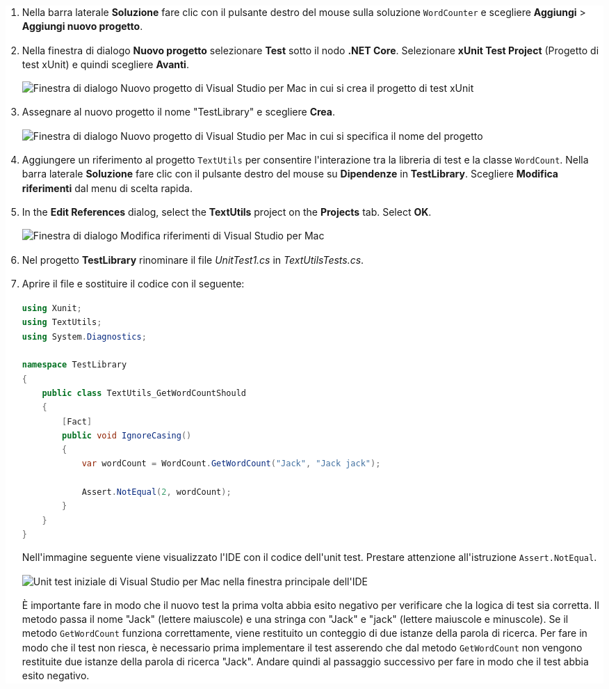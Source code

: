 1. Nella barra laterale **Soluzione** fare clic con il pulsante destro del mouse sulla soluzione `WordCounter` e scegliere **Aggiungi** > **Aggiungi nuovo progetto**.

1. Nella finestra di dialogo **Nuovo progetto** selezionare **Test** sotto il nodo **.NET Core**. Selezionare **xUnit Test Project** (Progetto di test xUnit) e quindi scegliere **Avanti**.

   ![Finestra di dialogo Nuovo progetto di Visual Studio per Mac in cui si crea il progetto di test xUnit](./media/using-on-mac-vs-full-solution/visual-studio-mac-unit-test-project.png)

1. Assegnare al nuovo progetto il nome "TestLibrary" e scegliere **Crea**.

   ![Finestra di dialogo Nuovo progetto di Visual Studio per Mac in cui si specifica il nome del progetto](./media/using-on-mac-vs-full-solution/visual-studio-mac-new-project-name.png)

1. Aggiungere un riferimento al progetto `TextUtils` per consentire l'interazione tra la libreria di test e la classe `WordCount`. Nella barra laterale **Soluzione** fare clic con il pulsante destro del mouse su **Dipendenze** in **TestLibrary**. Scegliere **Modifica riferimenti** dal menu di scelta rapida.

1. In the **Edit References** dialog, select the **TextUtils** project on the **Projects** tab. Select **OK**.

   ![Finestra di dialogo Modifica riferimenti di Visual Studio per Mac](./media/using-on-mac-vs-full-solution/visual-studio-mac-edit-references.png)

1. Nel progetto **TestLibrary** rinominare il file *UnitTest1.cs* in *TextUtilsTests.cs*.

1. Aprire il file e sostituire il codice con il seguente:

   ```csharp
   using Xunit;
   using TextUtils;
   using System.Diagnostics;

   namespace TestLibrary
   {
       public class TextUtils_GetWordCountShould
       {
           [Fact]
           public void IgnoreCasing()
           {
               var wordCount = WordCount.GetWordCount("Jack", "Jack jack");

               Assert.NotEqual(2, wordCount);
           }
       }
   }
   ```

   Nell'immagine seguente viene visualizzato l'IDE con il codice dell'unit test. Prestare attenzione all'istruzione `Assert.NotEqual`.

   ![Unit test iniziale di Visual Studio per Mac nella finestra principale dell'IDE](./media/using-on-mac-vs-full-solution/visual-studio-mac-assert-test.png)

   È importante fare in modo che il nuovo test la prima volta abbia esito negativo per verificare che la logica di test sia corretta. Il metodo passa il nome "Jack" (lettere maiuscole) e una stringa con "Jack" e "jack" (lettere maiuscole e minuscole). Se il metodo `GetWordCount` funziona correttamente, viene restituito un conteggio di due istanze della parola di ricerca. Per fare in modo che il test non riesca, è necessario prima implementare il test asserendo che dal metodo `GetWordCount` non vengono restituite due istanze della parola di ricerca "Jack". Andare quindi al passaggio successivo per fare in modo che il test abbia esito negativo.
